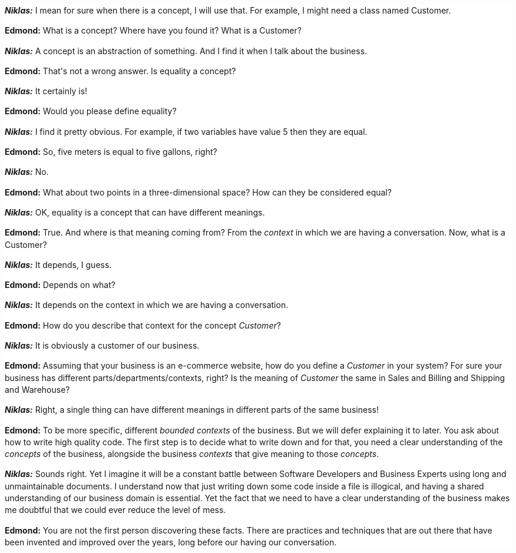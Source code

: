 **_Niklas:_** I mean for sure when there is a concept, I will use that. For example, I might need a class named Customer.

**Edmond:** What is a concept? Where have you found it? What is a Customer?

**_Niklas:_** A concept is an abstraction of something. And I find it when I talk about the business.

**Edmond:** That's not a wrong answer. Is equality a concept?

**_Niklas:_** It certainly is!

**Edmond:** Would you please define equality?

**_Niklas:_** I find it pretty obvious. For example, if two variables have value 5 then they are equal.

**Edmond:** So, five meters is equal to five gallons, right?

**_Niklas:_** No.

**Edmond:** What about two points in a three-dimensional space? How can they be considered equal?

**_Niklas:_** OK, equality is a concept that can have different meanings.

**Edmond:** True. And where is that meaning coming from? From the _context_ in which we are having a conversation. Now, what is a Customer?

**_Niklas:_** It depends, I guess.

**Edmond:** Depends on what?

**_Niklas:_** It depends on the context in which we are having a conversation.

**Edmond:** How do you describe that context for the concept _Customer_?

**_Niklas:_** It is obviously a customer of our business.

**Edmond:** Assuming that your business is an e-commerce website, how do you define a _Customer_ in your system? For sure your business has different parts/departments/contexts, right? Is the meaning of _Customer_ the same in Sales and Billing and Shipping and Warehouse?

**_Niklas:_** Right, a single thing can have different meanings in different parts of the same business!

**Edmond:** To be more specific, different _bounded contexts_ of the business. But we will defer explaining it to later. You ask about how to write high quality code. The first step is to decide what to write down and for that, you need a clear understanding of the _concepts_ of the business, alongside the business _contexts_ that give meaning to those _concepts_.

**_Niklas:_** Sounds right. Yet I imagine it will be a constant battle between Software Developers and Business Experts using long and unmaintainable documents. I understand now that just writing down some code inside a file is illogical, and having a shared understanding of our business domain is essential. Yet the fact that we need to have a clear understanding of the business makes me doubtful that we could ever reduce the level of mess.

**Edmond:** You are not the first person discovering these facts. There are practices and techniques that are out there that have been invented and improved over the years, long before our having our conversation.

